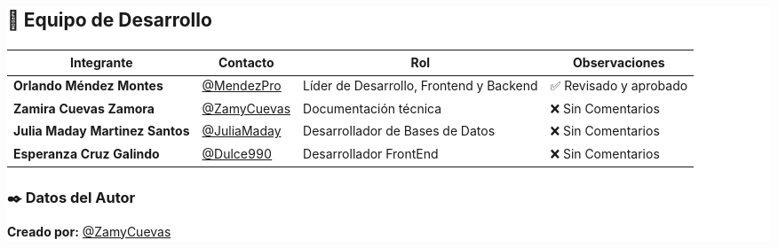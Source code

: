 ## 👥 Equipo de Desarrollo  

| Integrante | Contacto | Rol | Observaciones |
|------------|----------|----------------------------|------------------|
| **Orlando Méndez Montes** | [@MendezPro](https://github.com/MendezPro) | Líder de Desarrollo, Frontend y Backend | ✅ Revisado y aprobado |
| **Zamira Cuevas Zamora** | [@ZamyCuevas](https://github.com/ZamyCuevas) | Documentación técnica | ❌ Sin Comentarios |
| **Julia Maday Martinez Santos** | [@JuliaMaday](https://github.com/JuliaMaday) | Desarrollador de Bases de Datos | ❌ Sin Comentarios |
| **Esperanza Cruz Galindo** | [@Dulce990](https://github.com/Dulce990) | Desarrollador FrontEnd | ❌ Sin Comentarios |

### ✒️ **Datos del Autor** 

**Creado por:** [@ZamyCuevas](https://github.com/ZamyCuevas)  
